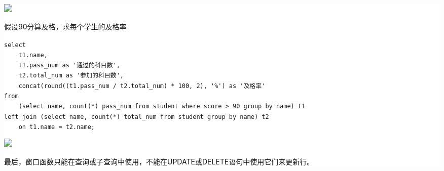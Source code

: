 ![](https://img2022.cnblogs.com/blog/874963/202210/874963-20221008163108360-16706672.png)

假设90分算及格，求每个学生的及格率

    select
    	t1.name,
    	t1.pass_num as '通过的科目数',
    	t2.total_num as '参加的科目数',
    	concat(round((t1.pass_num / t2.total_num) * 100, 2), '%') as '及格率'
    from
    	(select name, count(*) pass_num from student where score > 90 group by name) t1
    left join (select name, count(*) total_num from student group by name) t2 
    	on t1.name = t2.name;

![](https://img2022.cnblogs.com/blog/874963/202210/874963-20221008163351144-1872676773.png)

最后，窗口函数只能在查询或子查询中使用，不能在UPDATE或DELETE语句中使用它们来更新行。